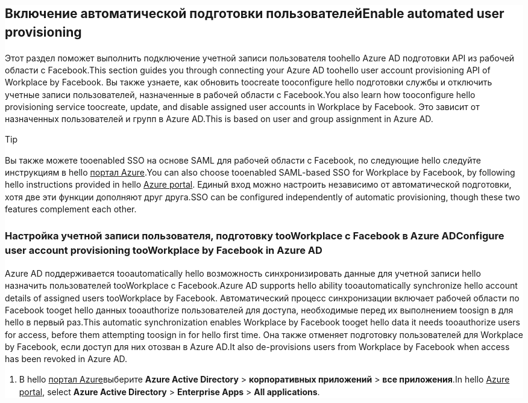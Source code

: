 ## <a name="enable-automated-user-provisioning"></a><span data-ttu-id="62e7b-121">Включение автоматической подготовки пользователей</span><span class="sxs-lookup"><span data-stu-id="62e7b-121">Enable automated user provisioning</span></span>

<span data-ttu-id="62e7b-122">Этот раздел поможет выполнить подключение учетной записи пользователя toohello Azure AD подготовки API из рабочей области с Facebook.</span><span class="sxs-lookup"><span data-stu-id="62e7b-122">This section guides you through connecting your Azure AD toohello user account provisioning API of Workplace by Facebook.</span></span> <span data-ttu-id="62e7b-123">Вы также узнаете, как обновить toocreate tooconfigure hello подготовки службы и отключить учетные записи пользователей, назначенные в рабочей области с Facebook.</span><span class="sxs-lookup"><span data-stu-id="62e7b-123">You also learn how tooconfigure hello provisioning service toocreate, update, and disable assigned user accounts in Workplace by Facebook.</span></span> <span data-ttu-id="62e7b-124">Это зависит от назначенных пользователей и групп в Azure AD.</span><span class="sxs-lookup"><span data-stu-id="62e7b-124">This is based on user and group assignment in Azure AD.</span></span>

>[!Tip]
><span data-ttu-id="62e7b-125">Вы также можете tooenabled SSO на основе SAML для рабочей области с Facebook, по следующие hello следуйте инструкциям в hello [портал Azure](https://portal.azure.com).</span><span class="sxs-lookup"><span data-stu-id="62e7b-125">You can also choose tooenabled SAML-based SSO for Workplace by Facebook, by following hello instructions provided in hello [Azure portal](https://portal.azure.com).</span></span> <span data-ttu-id="62e7b-126">Единый вход можно настроить независимо от автоматической подготовки, хотя две эти функции дополняют друг друга.</span><span class="sxs-lookup"><span data-stu-id="62e7b-126">SSO can be configured independently of automatic provisioning, though these two features complement each other.</span></span>

### <a name="configure-user-account-provisioning-tooworkplace-by-facebook-in-azure-ad"></a><span data-ttu-id="62e7b-127">Настройка учетной записи пользователя, подготовку tooWorkplace с Facebook в Azure AD</span><span class="sxs-lookup"><span data-stu-id="62e7b-127">Configure user account provisioning tooWorkplace by Facebook in Azure AD</span></span>

<span data-ttu-id="62e7b-128">Azure AD поддерживается tooautomatically hello возможность синхронизировать данные для учетной записи hello назначить пользователей tooWorkplace с Facebook.</span><span class="sxs-lookup"><span data-stu-id="62e7b-128">Azure AD supports hello ability tooautomatically synchronize hello account details of assigned users tooWorkplace by Facebook.</span></span> <span data-ttu-id="62e7b-129">Автоматический процесс синхронизации включает рабочей области по Facebook tooget hello данных tooauthorize пользователей для доступа, необходимые перед их выполнением toosign в для hello в первый раз.</span><span class="sxs-lookup"><span data-stu-id="62e7b-129">This automatic synchronization enables Workplace by Facebook tooget hello data it needs tooauthorize users for access, before them attempting toosign in for hello first time.</span></span> <span data-ttu-id="62e7b-130">Она также отменяет подготовку пользователей для Workplace by Facebook, если доступ для них отозван в Azure AD.</span><span class="sxs-lookup"><span data-stu-id="62e7b-130">It also de-provisions users from Workplace by Facebook when access has been revoked in Azure AD.</span></span>

1. <span data-ttu-id="62e7b-131">В hello [портал Azure](https://portal.azure.com)выберите **Azure Active Directory** > **корпоративных приложений** > **все приложения**.</span><span class="sxs-lookup"><span data-stu-id="62e7b-131">In hello [Azure portal](https://portal.azure.com), select **Azure Active Directory** > **Enterprise Apps** > **All applications**.</span></span>

